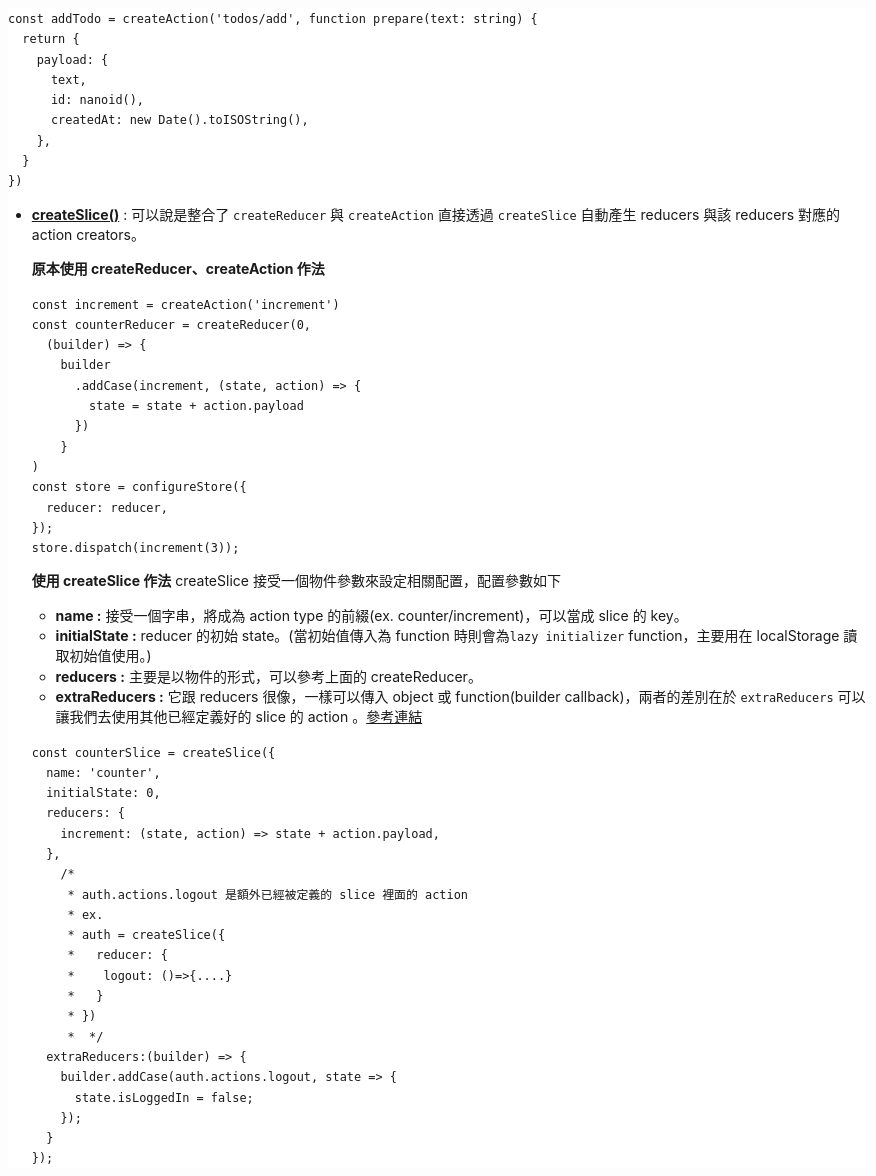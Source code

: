  ```javascript=
  const addTodo = createAction('todos/add', function prepare(text: string) {
    return {
      payload: {
        text,
        id: nanoid(),
        createdAt: new Date().toISOString(),
      },
    }
  })
  ```

- [**createSlice()**](https://redux-toolkit.js.org/api/createSlice) : 可以說是整合了 `createReducer` 與 `createAction` 直接透過 `createSlice` 自動產生 reducers 與該 reducers 對應的 action creators。

  **原本使用 createReducer、createAction 作法**

  ```javascript=
  const increment = createAction('increment')
  const counterReducer = createReducer(0,
    (builder) => {
      builder
        .addCase(increment, (state, action) => {
          state = state + action.payload
        })
      }
  )
  const store = configureStore({
    reducer: reducer,
  });
  store.dispatch(increment(3));

  ```

  **使用 createSlice 作法**
  createSlice 接受一個物件參數來設定相關配置，配置參數如下

  - **name :** 接受一個字串，將成為 action type 的前綴(ex. counter/increment)，可以當成 slice 的 key。
  - **initialState :** reducer 的初始 state。(當初始值傳入為 function 時則會為`lazy initializer` function，主要用在 localStorage 讀取初始值使用。)
  - **reducers :** 主要是以物件的形式，可以參考上面的 createReducer。
  - **extraReducers :** 它跟 reducers 很像，一樣可以傳入 object 或 function(builder callback)，兩者的差別在於 `extraReducers` 可以讓我們去使用其他已經定義好的 slice 的 action 。[參考連結](https://stackoverflow.com/questions/66425645/what-is-difference-between-reducers-and-extrareducers-in-redux-toolkit)

  ```javascript=
  const counterSlice = createSlice({
    name: 'counter',
    initialState: 0,
    reducers: {
      increment: (state, action) => state + action.payload,
    },
      /*
       * auth.actions.logout 是額外已經被定義的 slice 裡面的 action
       * ex.
       * auth = createSlice({
       *   reducer: {
       *    logout: ()=>{....}
       *   }
       * })
       *  */
    extraReducers:(builder) => {
      builder.addCase(auth.actions.logout, state => {
        state.isLoggedIn = false;
      });
    }
  });
  ```